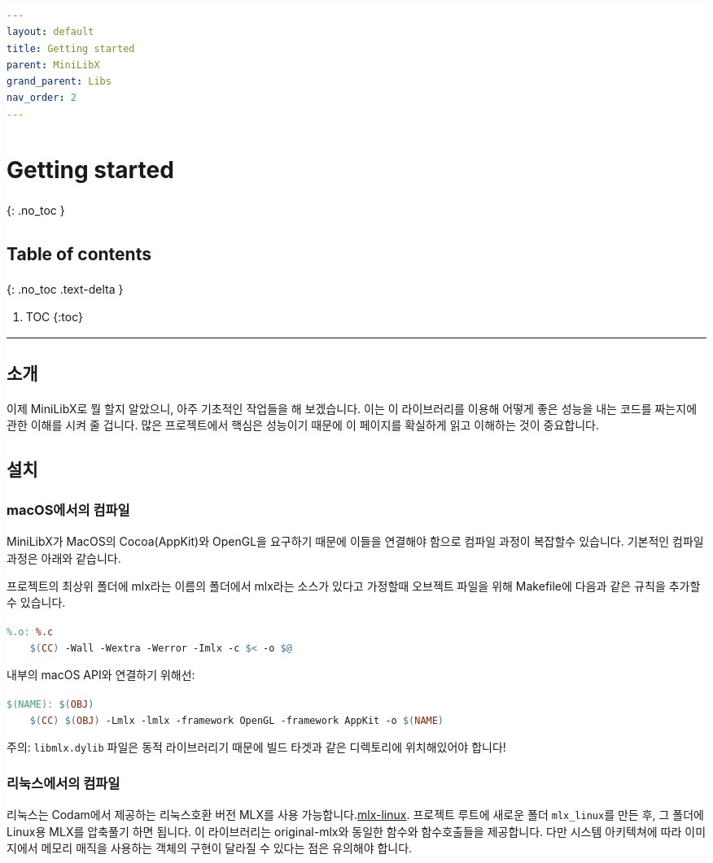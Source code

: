```yaml
---
layout: default
title: Getting started
parent: MiniLibX
grand_parent: Libs
nav_order: 2
---
```


# Getting started
{: .no_toc }

## Table of contents
{: .no_toc .text-delta }

1. TOC
{:toc}

---

## 소개

이제 MiniLibX로 뭘 할지 알았으니, 아주 기초적인 작업들을 해 보겠습니다. 이는 이 라이브러리를 이용해 어떻게 좋은 성능을 내는 코드를 짜는지에 관한 이해를 시켜 줄 겁니다. 많은 프로젝트에서 핵심은 성능이기 때문에 이 페이지를 확실하게 읽고 이해하는 것이 중요합니다.

## 설치

### macOS에서의 컴파일

MiniLibX가 MacOS의 Cocoa(AppKit)와 OpenGL을 요구하기 때문에 이들을 연결해야 함으로 컴파일 과정이 복잡할수 있습니다. 기본적인 컴파일 과정은 아래와 같습니다.

프로젝트의 최상위 폴더에 mlx라는 이름의 폴더에서 mlx라는 소스가 있다고 가정할때 오브젝트 파일을 위해 Makefile에 다음과 같은 규칙을 추가할 수 있습니다.

```makefile
%.o: %.c
	$(CC) -Wall -Wextra -Werror -Imlx -c $< -o $@
```

내부의 macOS API와 연결하기 위해선:

```makefile
$(NAME): $(OBJ)
	$(CC) $(OBJ) -Lmlx -lmlx -framework OpenGL -framework AppKit -o $(NAME)
```

주의: `libmlx.dylib` 파일은 동적 라이브러리기 때문에 빌드 타겟과 같은 디렉토리에 위치해있어야 합니다!

### 리눅스에서의 컴파일

리눅스는 Codam에서 제공하는 리눅스호환 버전 MLX를 사용 가능합니다.[mlx-linux](https://github.com/42Paris/minilibx-linux).
프로젝트 루트에 새로운 폴더 `mlx_linux`를 만든 후, 그 폴더에 Linux용 MLX를 압축풀기 하면 됩니다. 
이 라이브러리는 original-mlx와 동일한 함수와 함수호출들을 제공합니다. 다만 시스템 아키텍쳐에 따라 이미지에서 메모리 매직을 사용하는 객체의 구현이 달라질 수 있다는 점은 유의해야 합니다.
 
